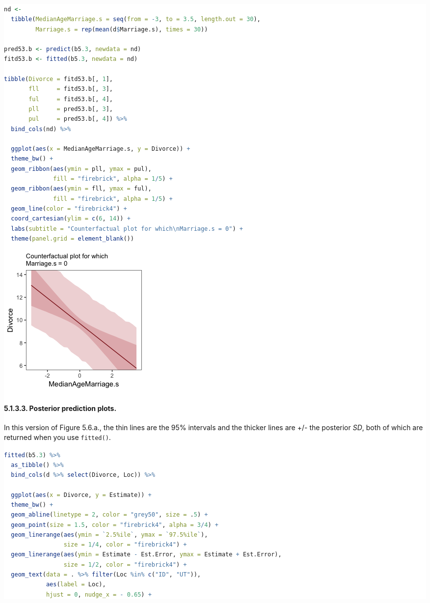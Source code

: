 ```r
nd <- 
  tibble(MedianAgeMarriage.s = seq(from = -3, to = 3.5, length.out = 30),
         Marriage.s = rep(mean(d$Marriage.s), times = 30))

pred53.b <- predict(b5.3, newdata = nd)
fitd53.b <- fitted(b5.3, newdata = nd)

tibble(Divorce = fitd53.b[, 1],
       fll     = fitd53.b[, 3],
       ful     = fitd53.b[, 4],
       pll     = pred53.b[, 3],
       pul     = pred53.b[, 4]) %>%
  bind_cols(nd) %>%
  
  ggplot(aes(x = MedianAgeMarriage.s, y = Divorce)) +
  theme_bw() +
  geom_ribbon(aes(ymin = pll, ymax = pul),
              fill = "firebrick", alpha = 1/5) +
  geom_ribbon(aes(ymin = fll, ymax = ful),
              fill = "firebrick", alpha = 1/5) +
  geom_line(color = "firebrick4") +
  coord_cartesian(ylim = c(6, 14)) +
  labs(subtitle = "Counterfactual plot for which\nMarriage.s = 0") +
  theme(panel.grid = element_blank())     
```

![](Ch._5_Multivariate_Linear_Models_files/figure-html/unnamed-chunk-19-1.png)

#### 5.1.3.3. Posterior prediction plots.

In this version of Figure 5.6.a., the thin lines are the 95% intervals and the thicker lines are +/- the posterior *SD*, both of which are returned when you use `fitted()`.


```r
fitted(b5.3) %>%
  as_tibble() %>%
  bind_cols(d %>% select(Divorce, Loc)) %>%
  
  ggplot(aes(x = Divorce, y = Estimate)) +
  theme_bw() +
  geom_abline(linetype = 2, color = "grey50", size = .5) +
  geom_point(size = 1.5, color = "firebrick4", alpha = 3/4) +
  geom_linerange(aes(ymin = `2.5%ile`, ymax = `97.5%ile`),
                 size = 1/4, color = "firebrick4") +
  geom_linerange(aes(ymin = Estimate - Est.Error, ymax = Estimate + Est.Error),
                 size = 1/2, color = "firebrick4") +
  geom_text(data = . %>% filter(Loc %in% c("ID", "UT")),
            aes(label = Loc), 
            hjust = 0, nudge_x = - 0.65) +
```